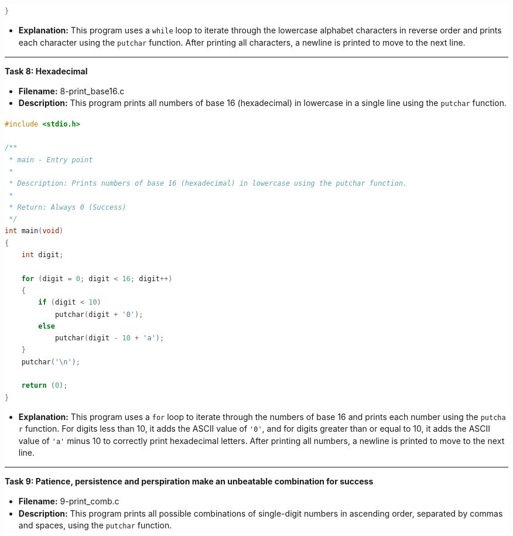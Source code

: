 ```c
}
```

- **Explanation:** This program uses a `while` loop to iterate through the lowercase alphabet characters in reverse order and prints each character using the `putchar` function. After printing all characters, a newline is printed to move to the next line.

---

**Task 8: Hexadecimal**

- **Filename:** 8-print_base16.c
- **Description:** This program prints all numbers of base 16 (hexadecimal) in lowercase in a single line using the `putchar` function.

```c
#include <stdio.h>

/**
 * main - Entry point
 *
 * Description: Prints numbers of base 16 (hexadecimal) in lowercase using the putchar function.
 *
 * Return: Always 0 (Success)
 */
int main(void)
{
	int digit;

	for (digit = 0; digit < 16; digit++)
	{
		if (digit < 10)
			putchar(digit + '0');
		else
			putchar(digit - 10 + 'a');
	}
	putchar('\n');

	return (0);
}
```

- **Explanation:** This program uses a `for` loop to iterate through the numbers of base 16 and prints each number using the `putchar` function. For digits less than 10, it adds the ASCII value of `'0'`, and for digits greater than or equal to 10, it adds the ASCII value of `'a'` minus 10 to correctly print hexadecimal letters. After printing all numbers, a newline is printed to move to the next line.

---

**Task 9: Patience, persistence and perspiration make an unbeatable combination for success**

- **Filename:** 9-print_comb.c
- **Description:** This program prints all possible combinations of single-digit numbers in ascending order, separated by commas and spaces, using the `putchar` function.
